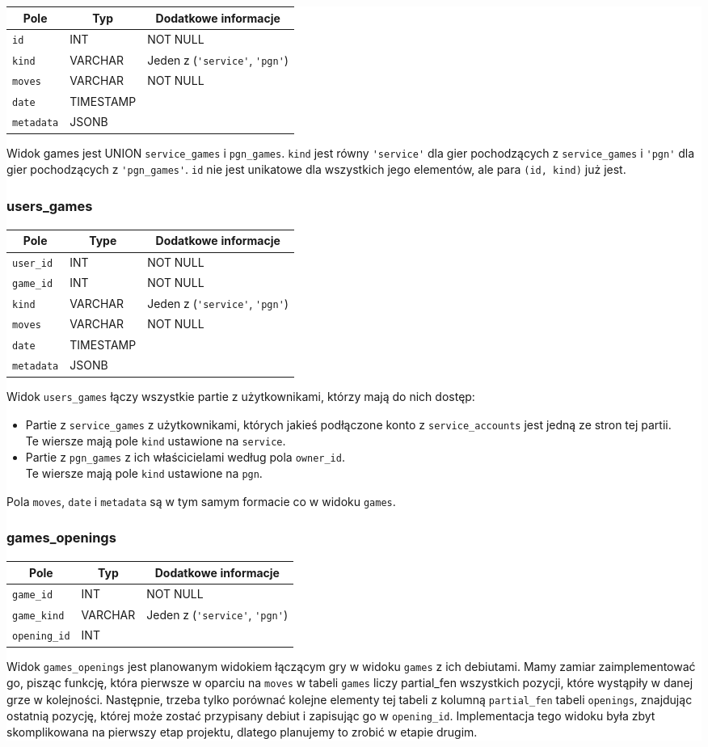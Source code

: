 | Pole     | Typ       | Dodatkowe informacje           |
| -------- |-----------| ------------------------------ |
| `id`       | INT       | NOT NULL                       |
| `kind`     | VARCHAR   | Jeden z (`'service'`, `'pgn'`) |
| `moves`    | VARCHAR   | NOT NULL                       |
| `date`     | TIMESTAMP |                                |
| `metadata` | JSONB     |                                |

Widok games jest UNION `service_games` i `pgn_games`. `kind` jest równy `'service'` dla gier pochodzących z `service_games` i `'pgn'` dla gier pochodzących z `'pgn_games'`. `id` nie jest unikatowe dla wszystkich jego elementów, ale para `(id, kind)` już jest.

### users\_games

| Pole       | Type      | Dodatkowe informacje           |
| ---------- | --------- | ------------------------------ |
| `user_id`  | INT       | NOT NULL                       |
| `game_id`  | INT       | NOT NULL                       |
| `kind`     | VARCHAR   | Jeden z (`'service'`, `'pgn'`) |
| `moves`    | VARCHAR   | NOT NULL                       |
| `date`     | TIMESTAMP |                                |
| `metadata` | JSONB     |                                |

Widok `users_games` łączy wszystkie partie z użytkownikami, którzy mają do nich dostęp:
- Partie z `service_games` z użytkownikami, których jakieś podłączone konto z `service_accounts` jest jedną ze stron tej partii.\
  Te wiersze mają pole `kind` ustawione na `service`.
- Partie z `pgn_games` z ich właścicielami według pola `owner_id`.\
  Te wiersze mają pole `kind` ustawione na `pgn`.

Pola `moves`, `date` i `metadata` są w tym samym formacie co w widoku `games`.

### games\_openings

| Pole         | Typ     | Dodatkowe informacje           |
| ------------ | ------- | ------------------------------ |
| `game_id`    | INT     | NOT NULL                       |
| `game_kind`  | VARCHAR | Jeden z (`'service'`, `'pgn'`) |
| `opening_id` | INT     |                                |

Widok `games_openings` jest planowanym widokiem łączącym gry w widoku `games` z ich debiutami. Mamy zamiar zaimplementować go, pisząc funkcję, która pierwsze w oparciu na `moves` w tabeli `games` liczy partial_fen wszystkich pozycji, które wystąpiły w danej grze w kolejności. Następnie, trzeba tylko porównać kolejne elementy tej tabeli z kolumną `partial_fen` tabeli `openings`, znajdując ostatnią pozycję, której może zostać przypisany debiut i zapisując go w `opening_id`. Implementacja tego widoku była zbyt skomplikowana na pierwszy etap projektu, dlatego planujemy to zrobić w etapie drugim.
